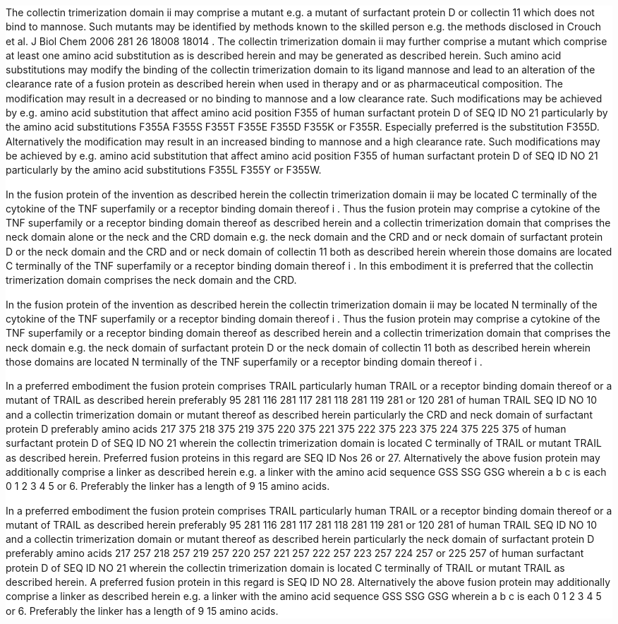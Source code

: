 The collectin trimerization domain ii may comprise a mutant e.g. a mutant of surfactant protein D or collectin 11 which does not bind to mannose. Such mutants may be identified by methods known to the skilled person e.g. the methods disclosed in Crouch et al. J Biol Chem 2006 281 26 18008 18014 . The collectin trimerization domain ii may further comprise a mutant which comprise at least one amino acid substitution as is described herein and may be generated as described herein. Such amino acid substitutions may modify the binding of the collectin trimerization domain to its ligand mannose and lead to an alteration of the clearance rate of a fusion protein as described herein when used in therapy and or as pharmaceutical composition. The modification may result in a decreased or no binding to mannose and a low clearance rate. Such modifications may be achieved by e.g. amino acid substitution that affect amino acid position F355 of human surfactant protein D of SEQ ID NO 21 particularly by the amino acid substitutions F355A F355S F355T F355E F355D F355K or F355R. Especially preferred is the substitution F355D. Alternatively the modification may result in an increased binding to mannose and a high clearance rate. Such modifications may be achieved by e.g. amino acid substitution that affect amino acid position F355 of human surfactant protein D of SEQ ID NO 21 particularly by the amino acid substitutions F355L F355Y or F355W.

In the fusion protein of the invention as described herein the collectin trimerization domain ii may be located C terminally of the cytokine of the TNF superfamily or a receptor binding domain thereof i . Thus the fusion protein may comprise a cytokine of the TNF superfamily or a receptor binding domain thereof as described herein and a collectin trimerization domain that comprises the neck domain alone or the neck and the CRD domain e.g. the neck domain and the CRD and or neck domain of surfactant protein D or the neck domain and the CRD and or neck domain of collectin 11 both as described herein wherein those domains are located C terminally of the TNF superfamily or a receptor binding domain thereof i . In this embodiment it is preferred that the collectin trimerization domain comprises the neck domain and the CRD.

In the fusion protein of the invention as described herein the collectin trimerization domain ii may be located N terminally of the cytokine of the TNF superfamily or a receptor binding domain thereof i . Thus the fusion protein may comprise a cytokine of the TNF superfamily or a receptor binding domain thereof as described herein and a collectin trimerization domain that comprises the neck domain e.g. the neck domain of surfactant protein D or the neck domain of collectin 11 both as described herein wherein those domains are located N terminally of the TNF superfamily or a receptor binding domain thereof i .

In a preferred embodiment the fusion protein comprises TRAIL particularly human TRAIL or a receptor binding domain thereof or a mutant of TRAIL as described herein preferably 95 281 116 281 117 281 118 281 119 281 or 120 281 of human TRAIL SEQ ID NO 10 and a collectin trimerization domain or mutant thereof as described herein particularly the CRD and neck domain of surfactant protein D preferably amino acids 217 375 218 375 219 375 220 375 221 375 222 375 223 375 224 375 225 375 of human surfactant protein D of SEQ ID NO 21 wherein the collectin trimerization domain is located C terminally of TRAIL or mutant TRAIL as described herein. Preferred fusion proteins in this regard are SEQ ID Nos 26 or 27. Alternatively the above fusion protein may additionally comprise a linker as described herein e.g. a linker with the amino acid sequence GSS SSG GSG wherein a b c is each 0 1 2 3 4 5 or 6. Preferably the linker has a length of 9 15 amino acids.

In a preferred embodiment the fusion protein comprises TRAIL particularly human TRAIL or a receptor binding domain thereof or a mutant of TRAIL as described herein preferably 95 281 116 281 117 281 118 281 119 281 or 120 281 of human TRAIL SEQ ID NO 10 and a collectin trimerization domain or mutant thereof as described herein particularly the neck domain of surfactant protein D preferably amino acids 217 257 218 257 219 257 220 257 221 257 222 257 223 257 224 257 or 225 257 of human surfactant protein D of SEQ ID NO 21 wherein the collectin trimerization domain is located C terminally of TRAIL or mutant TRAIL as described herein. A preferred fusion protein in this regard is SEQ ID NO 28. Alternatively the above fusion protein may additionally comprise a linker as described herein e.g. a linker with the amino acid sequence GSS SSG GSG wherein a b c is each 0 1 2 3 4 5 or 6. Preferably the linker has a length of 9 15 amino acids.
